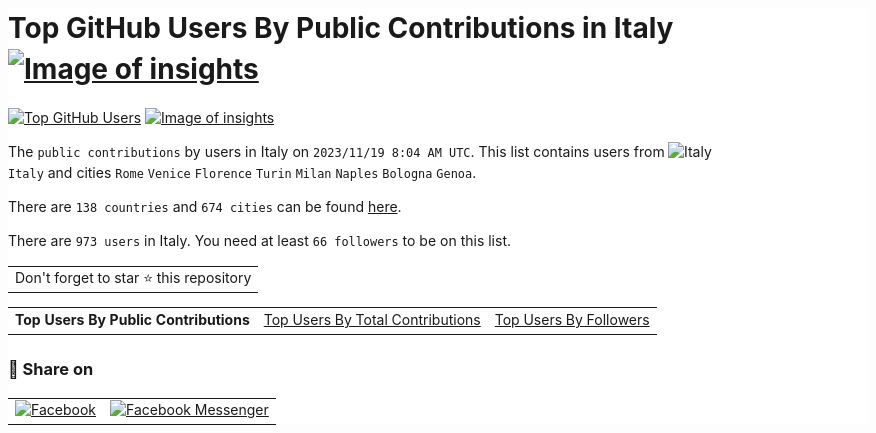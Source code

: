 # Top GitHub Users By Public Contributions in Italy [<img alt="Image of insights" src="https://github.com/gayanvoice/insights/blob/master/graph/373383893/small/week.png" height="24">](https://github.com/gayanvoice/insights/blob/master/readme/373383893/week.md)
[![Top GitHub Users](https://github.com/gayanvoice/top-github-users/actions/workflows/action.yml/badge.svg)](https://github.com/gayanvoice/top-github-users/actions/workflows/action.yml) [![Image of insights](https://github.com/gayanvoice/insights/blob/master/svg/373383893/badge.svg)](https://github.com/gayanvoice/insights/blob/master/readme/373383893/week.md)

<a href="https://gayanvoice.github.io/top-github-users/index.html">
	<img align="right" width="200" src="https://upload.wikimedia.org/wikipedia/en/0/03/Flag_of_Italy.svg" alt="Italy">
</a>

The `public contributions` by users in Italy on `2023/11/19 8:04 AM UTC`. This list contains users from `Italy` and cities `Rome` `Venice` `Florence` `Turin` `Milan` `Naples` `Bologna` `Genoa`.

There are `138 countries` and `674 cities` can be found [here](https://github.com/tsirysndr/top-github-users).

There are `973 users`  in Italy. You need at least `66 followers` to be on this list.

<table>
	<tr>
		<td>
			Don't forget to star ⭐ this repository
		</td>
	</tr>
</table>

<table>
	<tr>
		<td>
			<strong>Top Users By Public Contributions</strong>
		</td>
		<td>
			<a href="https://github.com/tsirysndr/top-github-users/blob/main/markdown/total_contributions/italy.md">Top Users By Total Contributions</a>
		</td>
		<td>
			<a href="https://github.com/tsirysndr/top-github-users/blob/main/markdown/followers/italy.md">Top Users By Followers</a>
		</td>
	</tr>
</table>

### 🚀 Share on

<table>
	<tr>
		<td>
			<a href="https://web.facebook.com/sharer.php?t=Top%20GitHub%20Users%20By%20Public%20Contributions%20in%20Italy&u=https://github.com/tsirysndr/top-github-users/blob/main/markdown/public_contributions/italy.md&_rdc=1&_rdr">
				<img src="https://github.com/gayanvoice/github-active-users-monitor/raw/master/public/images/icons/facebook.svg" height="48" width="48" alt="Facebook"/>
			</a>
		</td>
		<td>
			<a href="https://www.facebook.com/dialog/send?link=https://github.com/tsirysndr/top-github-users/blob/main/markdown/public_contributions/italy.md&app_id=291494419107518&redirect_uri=https://github.com/tsirysndr/top-github-users/blob/main/markdown/public_contributions/italy.md">
				<img src="https://github.com/gayanvoice/github-active-users-monitor/raw/master/public/images/icons/facebook_messenger.svg" height="48" width="48" alt="Facebook Messenger"/>
			</a>